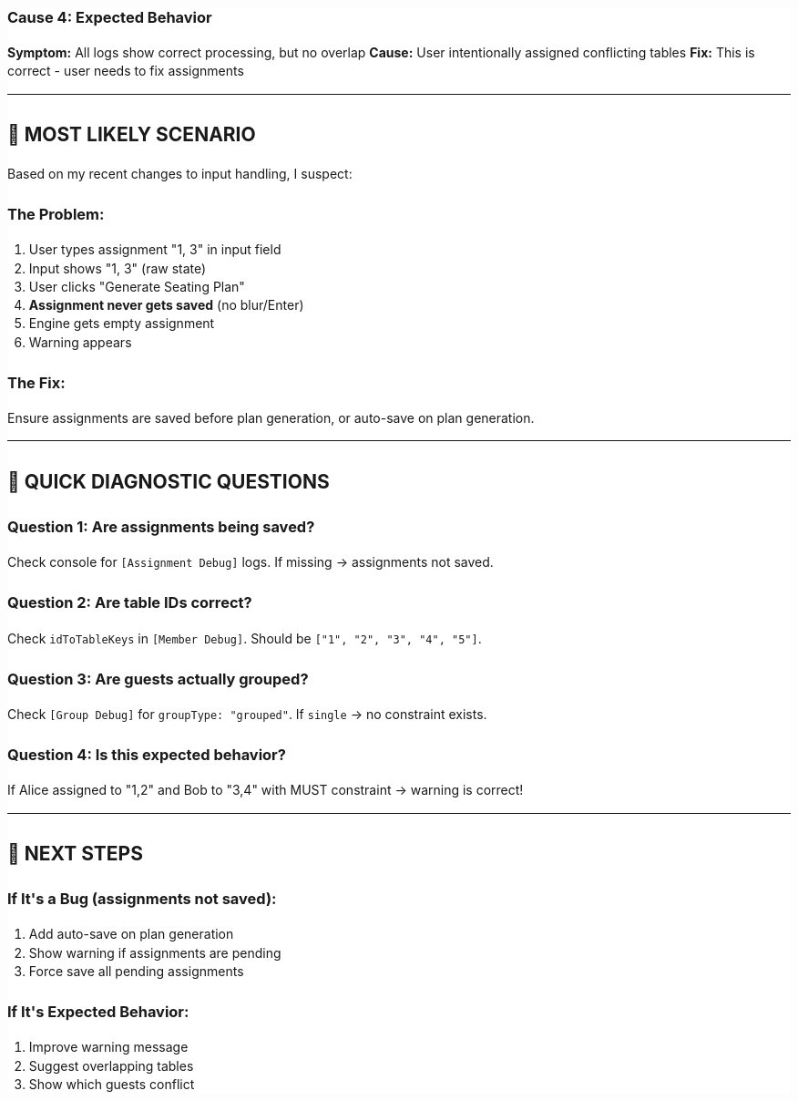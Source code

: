 ### **Cause 4: Expected Behavior**
**Symptom:** All logs show correct processing, but no overlap
**Cause:** User intentionally assigned conflicting tables
**Fix:** This is correct - user needs to fix assignments

---

## 🎯 MOST LIKELY SCENARIO

Based on my recent changes to input handling, I suspect:

### **The Problem:**
1. User types assignment "1, 3" in input field
2. Input shows "1, 3" (raw state)
3. User clicks "Generate Seating Plan" 
4. **Assignment never gets saved** (no blur/Enter)
5. Engine gets empty assignment
6. Warning appears

### **The Fix:**
Ensure assignments are saved before plan generation, or auto-save on plan generation.

---

## 🔧 QUICK DIAGNOSTIC QUESTIONS

### **Question 1: Are assignments being saved?**
Check console for `[Assignment Debug]` logs. If missing → assignments not saved.

### **Question 2: Are table IDs correct?**
Check `idToTableKeys` in `[Member Debug]`. Should be `["1", "2", "3", "4", "5"]`.

### **Question 3: Are guests actually grouped?**
Check `[Group Debug]` for `groupType: "grouped"`. If `single` → no constraint exists.

### **Question 4: Is this expected behavior?**
If Alice assigned to "1,2" and Bob to "3,4" with MUST constraint → warning is correct!

---

## 🚀 NEXT STEPS

### **If It's a Bug (assignments not saved):**
1. Add auto-save on plan generation
2. Show warning if assignments are pending
3. Force save all pending assignments

### **If It's Expected Behavior:**
1. Improve warning message
2. Suggest overlapping tables
3. Show which guests conflict
